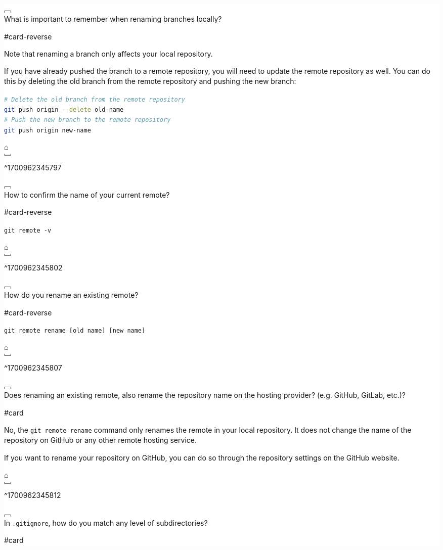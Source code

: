 ﹇<br>
What is important to remember when renaming branches locally? 

#card-reverse 

Note that renaming a branch only affects your local repository.

If you have already pushed the branch to a remote repository, you will need to update the remote repository as well. You can do this by deleting the old branch from the remote repository and pushing the new branch:
```bash
# Delete the old branch from the remote repository
git push origin --delete old-name
# Push the new branch to the remote repository
git push origin new-name
```

⌂
<br>﹈<br>^1700962345797


﹇<br>
How to confirm the name of your current remote? 

#card-reverse 

`git remote -v`

⌂
<br>﹈<br>^1700962345802

﹇<br>
How do you rename an existing remote? 

#card-reverse 

`git remote rename [old name] [new name]`

⌂
<br>﹈<br>^1700962345807

﹇<br>
Does renaming an existing remote, also rename the repository name on the hosting provider? (e.g. GitHub, GitLab, etc.)? 

#card 

No, the `git remote rename` command only renames the remote in your local repository. It does not change the name of the repository on GitHub or any other remote hosting service. 

If you want to rename your repository on GitHub, you can do so through the repository settings on the GitHub website.

⌂
<br>﹈<br>^1700962345812

﹇<br>
In `.gitignore`, how do you match any level of subdirectories? 

#card 
